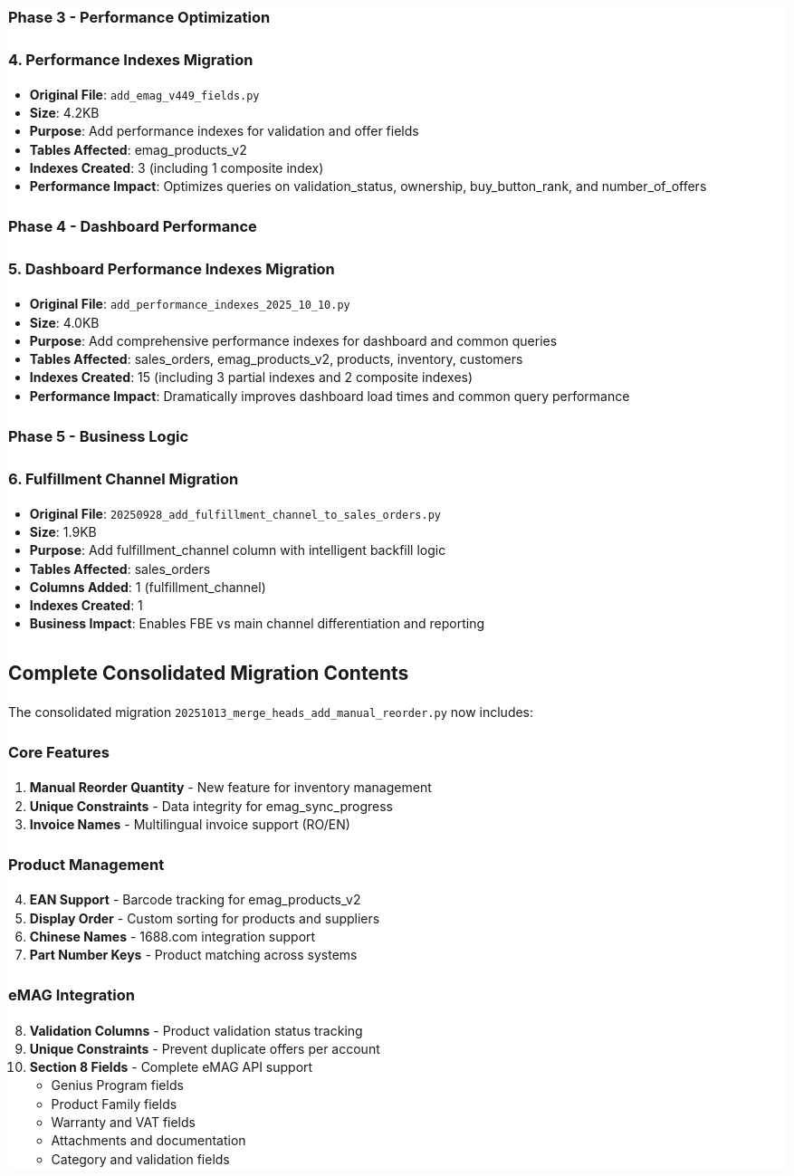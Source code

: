### Phase 3 - Performance Optimization

### 4. Performance Indexes Migration
- **Original File**: `add_emag_v449_fields.py`
- **Size**: 4.2KB
- **Purpose**: Add performance indexes for validation and offer fields
- **Tables Affected**: emag_products_v2
- **Indexes Created**: 3 (including 1 composite index)
- **Performance Impact**: Optimizes queries on validation_status, ownership, buy_button_rank, and number_of_offers

### Phase 4 - Dashboard Performance

### 5. Dashboard Performance Indexes Migration
- **Original File**: `add_performance_indexes_2025_10_10.py`
- **Size**: 4.0KB
- **Purpose**: Add comprehensive performance indexes for dashboard and common queries
- **Tables Affected**: sales_orders, emag_products_v2, products, inventory, customers
- **Indexes Created**: 15 (including 3 partial indexes and 2 composite indexes)
- **Performance Impact**: Dramatically improves dashboard load times and common query performance

### Phase 5 - Business Logic

### 6. Fulfillment Channel Migration
- **Original File**: `20250928_add_fulfillment_channel_to_sales_orders.py`
- **Size**: 1.9KB
- **Purpose**: Add fulfillment_channel column with intelligent backfill logic
- **Tables Affected**: sales_orders
- **Columns Added**: 1 (fulfillment_channel)
- **Indexes Created**: 1
- **Business Impact**: Enables FBE vs main channel differentiation and reporting

## Complete Consolidated Migration Contents

The consolidated migration `20251013_merge_heads_add_manual_reorder.py` now includes:

### Core Features
1. **Manual Reorder Quantity** - New feature for inventory management
2. **Unique Constraints** - Data integrity for emag_sync_progress
3. **Invoice Names** - Multilingual invoice support (RO/EN)

### Product Management
4. **EAN Support** - Barcode tracking for emag_products_v2
5. **Display Order** - Custom sorting for products and suppliers
6. **Chinese Names** - 1688.com integration support
7. **Part Number Keys** - Product matching across systems

### eMAG Integration
8. **Validation Columns** - Product validation status tracking
9. **Unique Constraints** - Prevent duplicate offers per account
10. **Section 8 Fields** - Complete eMAG API support
    - Genius Program fields
    - Product Family fields
    - Warranty and VAT fields
    - Attachments and documentation
    - Category and validation fields
